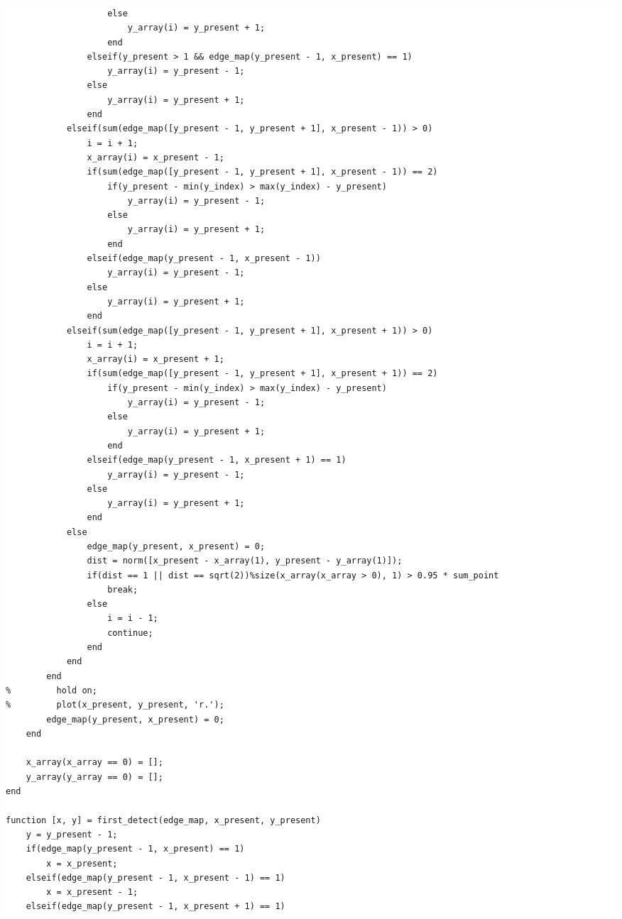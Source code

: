 ```
                    else
                        y_array(i) = y_present + 1;
                    end
                elseif(y_present > 1 && edge_map(y_present - 1, x_present) == 1)
                    y_array(i) = y_present - 1;
                else
                    y_array(i) = y_present + 1;
                end
            elseif(sum(edge_map([y_present - 1, y_present + 1], x_present - 1)) > 0)
                i = i + 1;
                x_array(i) = x_present - 1;
                if(sum(edge_map([y_present - 1, y_present + 1], x_present - 1)) == 2)
                    if(y_present - min(y_index) > max(y_index) - y_present)
                        y_array(i) = y_present - 1;
                    else
                        y_array(i) = y_present + 1;
                    end
                elseif(edge_map(y_present - 1, x_present - 1))
                    y_array(i) = y_present - 1;
                else
                    y_array(i) = y_present + 1;
                end
            elseif(sum(edge_map([y_present - 1, y_present + 1], x_present + 1)) > 0)
                i = i + 1;
                x_array(i) = x_present + 1;
                if(sum(edge_map([y_present - 1, y_present + 1], x_present + 1)) == 2)
                    if(y_present - min(y_index) > max(y_index) - y_present)
                        y_array(i) = y_present - 1;
                    else
                        y_array(i) = y_present + 1;
                    end
                elseif(edge_map(y_present - 1, x_present + 1) == 1)
                    y_array(i) = y_present - 1;
                else
                    y_array(i) = y_present + 1;
                end
            else
                edge_map(y_present, x_present) = 0;
                dist = norm([x_present - x_array(1), y_present - y_array(1)]);
                if(dist == 1 || dist == sqrt(2))%size(x_array(x_array > 0), 1) > 0.95 * sum_point
                    break;
                else
                    i = i - 1;
                    continue;
                end
            end
        end
%         hold on;
%         plot(x_present, y_present, 'r.');
        edge_map(y_present, x_present) = 0;
    end
    
    x_array(x_array == 0) = [];
    y_array(y_array == 0) = [];
end

function [x, y] = first_detect(edge_map, x_present, y_present)
    y = y_present - 1;
    if(edge_map(y_present - 1, x_present) == 1)
        x = x_present;
    elseif(edge_map(y_present - 1, x_present - 1) == 1)
        x = x_present - 1;
    elseif(edge_map(y_present - 1, x_present + 1) == 1)
```